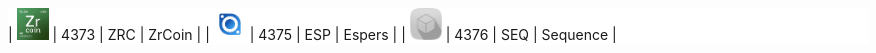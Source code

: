 | <img src="../assets/ZRC.png" width="32" height="32"> | 4373 | ZRC | ZrCoin |
| <img src="../assets/ESP.png" width="32" height="32"> | 4375 | ESP | Espers |
| <img src="../assets/SEQ.png" width="32" height="32"> | 4376 | SEQ | Sequence |